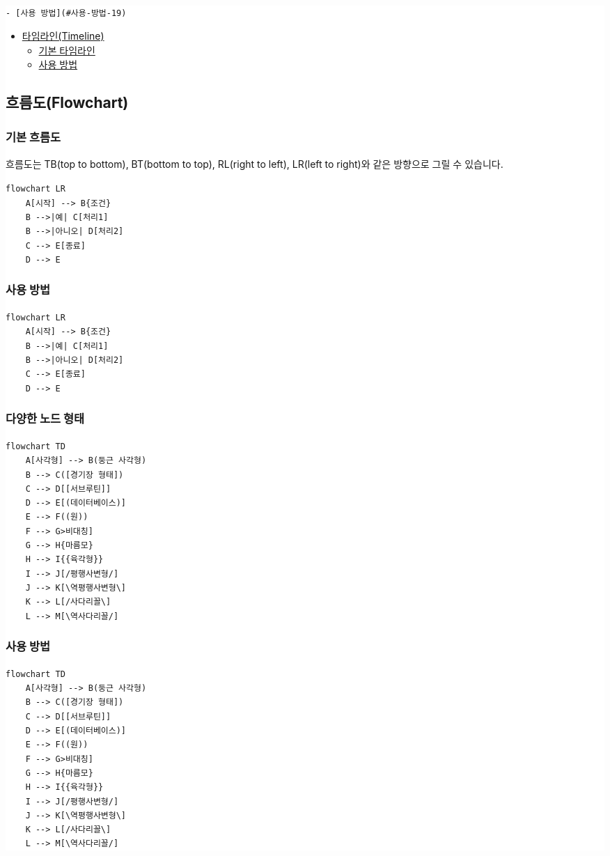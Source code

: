     - [사용 방법](#사용-방법-19)
  - [타임라인(Timeline)](#타임라인timeline)
    - [기본 타임라인](#기본-타임라인)
    - [사용 방법](#사용-방법-20)

## 흐름도(Flowchart)

### 기본 흐름도

흐름도는 TB(top to bottom), BT(bottom to top), RL(right to left), LR(left to right)와 같은 방향으로 그릴 수 있습니다.

```mermaid
flowchart LR
    A[시작] --> B{조건}
    B -->|예| C[처리1]
    B -->|아니오| D[처리2]
    C --> E[종료]
    D --> E
```

### 사용 방법

```
flowchart LR
    A[시작] --> B{조건}
    B -->|예| C[처리1]
    B -->|아니오| D[처리2]
    C --> E[종료]
    D --> E
```

### 다양한 노드 형태

```mermaid
flowchart TD
    A[사각형] --> B(둥근 사각형)
    B --> C([경기장 형태])
    C --> D[[서브루틴]]
    D --> E[(데이터베이스)]
    E --> F((원))
    F --> G>비대칭]
    G --> H{마름모}
    H --> I{{육각형}}
    I --> J[/평행사변형/]
    J --> K[\역평행사변형\]
    K --> L[/사다리꼴\]
    L --> M[\역사다리꼴/]
```

### 사용 방법

```
flowchart TD
    A[사각형] --> B(둥근 사각형)
    B --> C([경기장 형태])
    C --> D[[서브루틴]]
    D --> E[(데이터베이스)]
    E --> F((원))
    F --> G>비대칭]
    G --> H{마름모}
    H --> I{{육각형}}
    I --> J[/평행사변형/]
    J --> K[\역평행사변형\]
    K --> L[/사다리꼴\]
    L --> M[\역사다리꼴/]
```